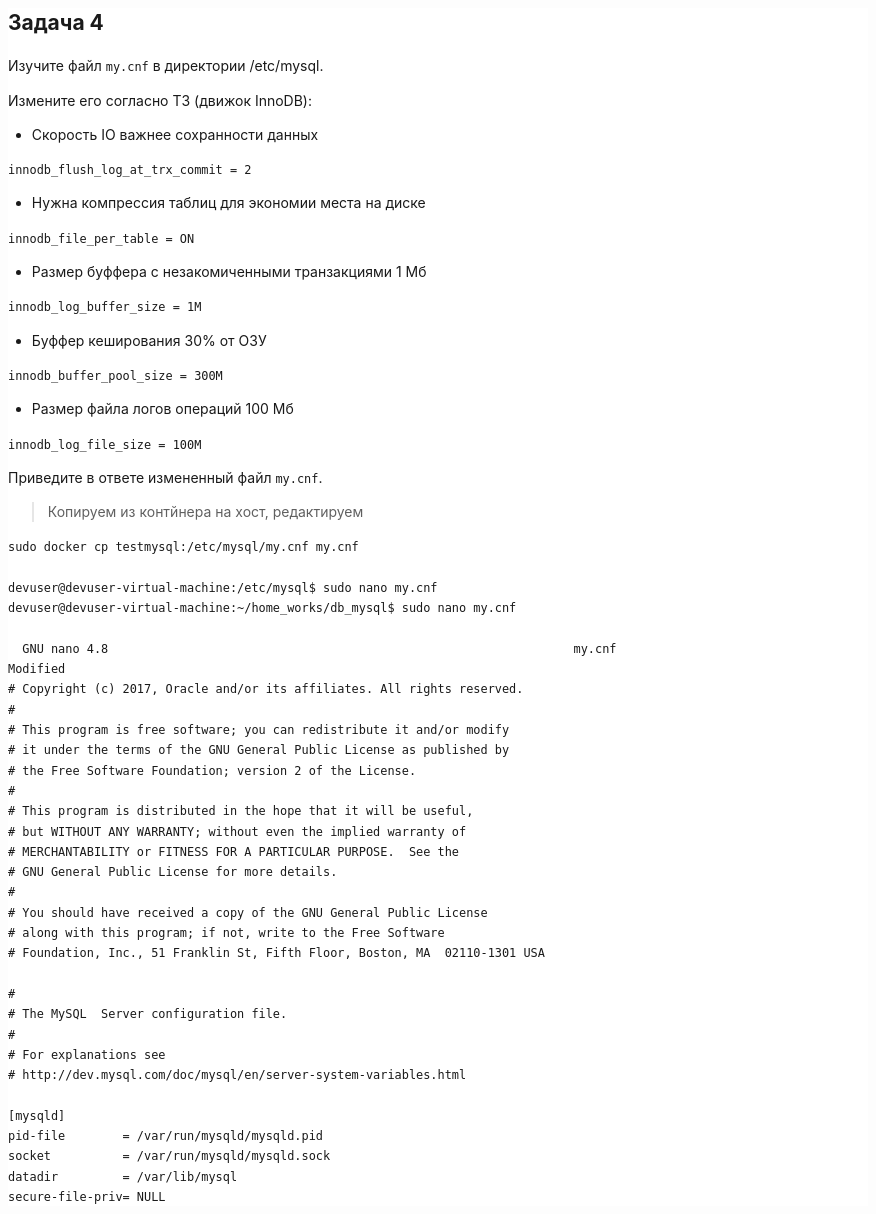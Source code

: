 ## Задача 4 

Изучите файл `my.cnf` в директории /etc/mysql.

Измените его согласно ТЗ (движок InnoDB):
- Скорость IO важнее сохранности данных
```
innodb_flush_log_at_trx_commit = 2 
```
  
- Нужна компрессия таблиц для экономии места на диске
```
innodb_file_per_table = ON
```

- Размер буффера с незакомиченными транзакциями 1 Мб
```
innodb_log_buffer_size = 1M
```

- Буффер кеширования 30% от ОЗУ
```
innodb_buffer_pool_size = 300M
```

- Размер файла логов операций 100 Мб
```
innodb_log_file_size = 100M
```

Приведите в ответе измененный файл `my.cnf`.

>Копируем из контйнера на хост, редактируем 
```
sudo docker cp testmysql:/etc/mysql/my.cnf my.cnf

devuser@devuser-virtual-machine:/etc/mysql$ sudo nano my.cnf
devuser@devuser-virtual-machine:~/home_works/db_mysql$ sudo nano my.cnf

  GNU nano 4.8                                                                 my.cnf                                                                  Modified  
# Copyright (c) 2017, Oracle and/or its affiliates. All rights reserved.
#
# This program is free software; you can redistribute it and/or modify
# it under the terms of the GNU General Public License as published by
# the Free Software Foundation; version 2 of the License.
#
# This program is distributed in the hope that it will be useful,
# but WITHOUT ANY WARRANTY; without even the implied warranty of
# MERCHANTABILITY or FITNESS FOR A PARTICULAR PURPOSE.  See the
# GNU General Public License for more details.
#
# You should have received a copy of the GNU General Public License
# along with this program; if not, write to the Free Software
# Foundation, Inc., 51 Franklin St, Fifth Floor, Boston, MA  02110-1301 USA

#
# The MySQL  Server configuration file.
#
# For explanations see
# http://dev.mysql.com/doc/mysql/en/server-system-variables.html

[mysqld]
pid-file        = /var/run/mysqld/mysqld.pid
socket          = /var/run/mysqld/mysqld.sock
datadir         = /var/lib/mysql
secure-file-priv= NULL

```